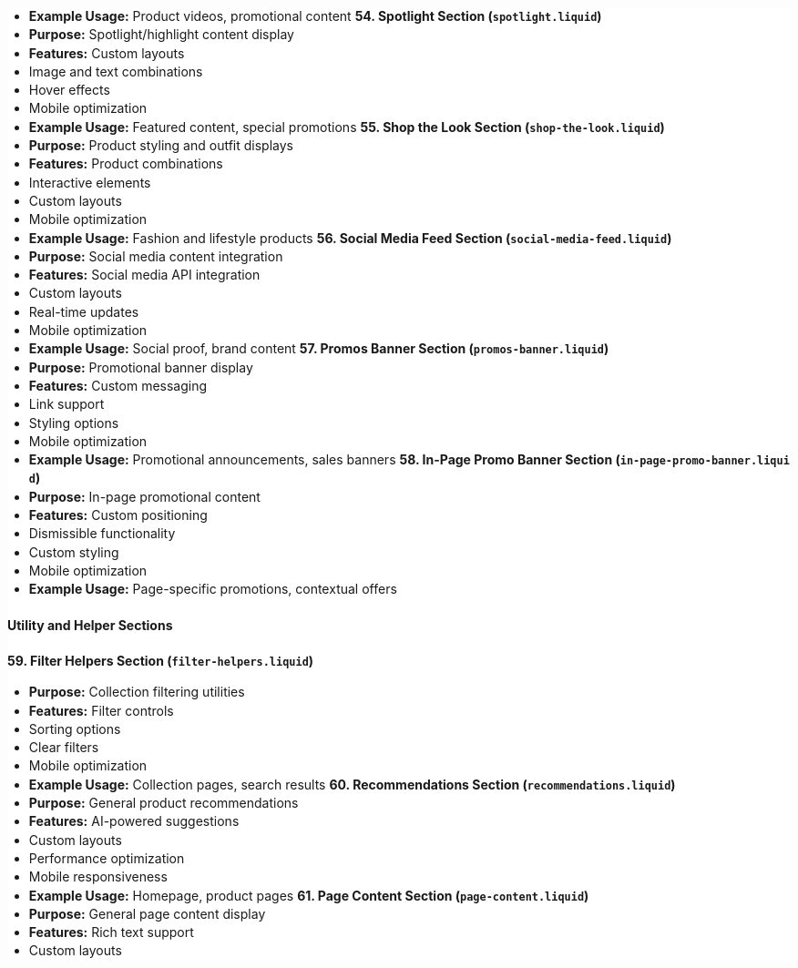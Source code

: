 - **Example Usage:** Product videos, promotional content
**54. Spotlight Section (`spotlight.liquid`)**
- **Purpose:** Spotlight/highlight content display
- **Features:**
Custom layouts
- Image and text combinations
- Hover effects
- Mobile optimization
- **Example Usage:** Featured content, special promotions
**55. Shop the Look Section (`shop-the-look.liquid`)**
- **Purpose:** Product styling and outfit displays
- **Features:**
Product combinations
- Interactive elements
- Custom layouts
- Mobile optimization
- **Example Usage:** Fashion and lifestyle products
**56. Social Media Feed Section (`social-media-feed.liquid`)**
- **Purpose:** Social media content integration
- **Features:**
Social media API integration
- Custom layouts
- Real-time updates
- Mobile optimization
- **Example Usage:** Social proof, brand content
**57. Promos Banner Section (`promos-banner.liquid`)**
- **Purpose:** Promotional banner display
- **Features:**
Custom messaging
- Link support
- Styling options
- Mobile optimization
- **Example Usage:** Promotional announcements, sales banners
**58. In-Page Promo Banner Section (`in-page-promo-banner.liquid`)**
- **Purpose:** In-page promotional content
- **Features:**
Custom positioning
- Dismissible functionality
- Custom styling
- Mobile optimization
- **Example Usage:** Page-specific promotions, contextual offers
#### Utility and Helper Sections
**59. Filter Helpers Section (`filter-helpers.liquid`)**
- **Purpose:** Collection filtering utilities
- **Features:**
Filter controls
- Sorting options
- Clear filters
- Mobile optimization
- **Example Usage:** Collection pages, search results
**60. Recommendations Section (`recommendations.liquid`)**
- **Purpose:** General product recommendations
- **Features:**
AI-powered suggestions
- Custom layouts
- Performance optimization
- Mobile responsiveness
- **Example Usage:** Homepage, product pages
**61. Page Content Section (`page-content.liquid`)**
- **Purpose:** General page content display
- **Features:**
Rich text support
- Custom layouts